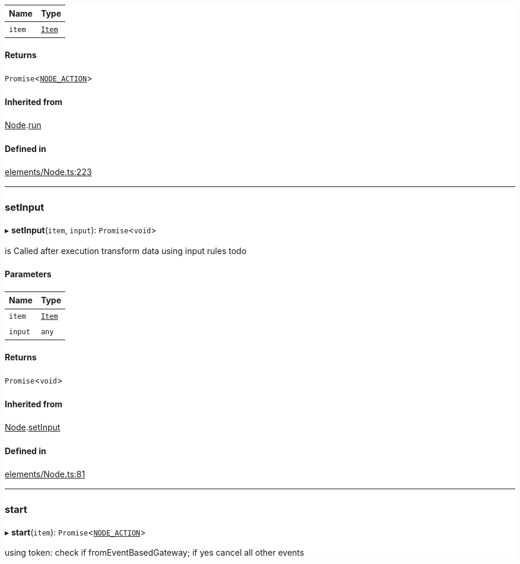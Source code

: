 | Name | Type |
| :------ | :------ |
| `item` | [`Item`](item.md) |

#### Returns

`Promise`\<[`NODE_ACTION`](../enums/node_action.md)\>

#### Inherited from

[Node](node.md).[run](node.md#run)

#### Defined in

[elements/Node.ts:223](https://github.com/bpmnServer/bpmn-server/blob/b56411b/src/elements/Node.ts#L223)

___

### setInput

▸ **setInput**(`item`, `input`): `Promise`\<`void`\>

is Called after execution 
transform data using input rules
todo

#### Parameters

| Name | Type |
| :------ | :------ |
| `item` | [`Item`](item.md) |
| `input` | `any` |

#### Returns

`Promise`\<`void`\>

#### Inherited from

[Node](node.md).[setInput](node.md#setinput)

#### Defined in

[elements/Node.ts:81](https://github.com/bpmnServer/bpmn-server/blob/b56411b/src/elements/Node.ts#L81)

___

### start

▸ **start**(`item`): `Promise`\<[`NODE_ACTION`](../enums/node_action.md)\>

using token: check if fromEventBasedGateway;	if yes cancel all other events

